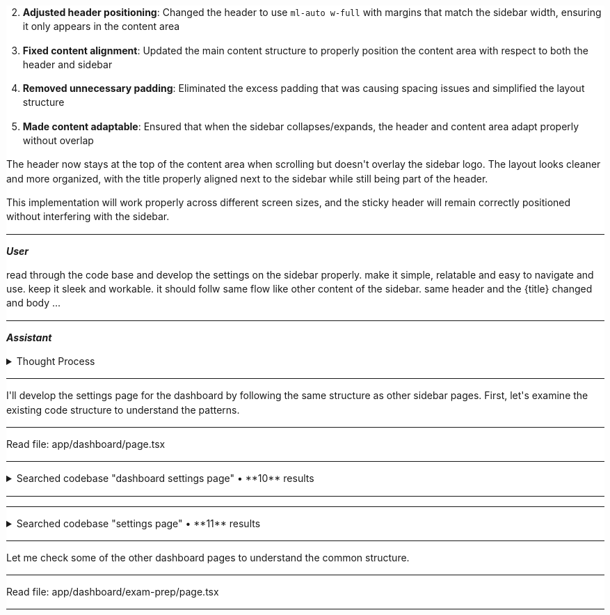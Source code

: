 2. **Adjusted header positioning**: Changed the header to use `ml-auto w-full` with margins that match the sidebar width, ensuring it only appears in the content area

3. **Fixed content alignment**: Updated the main content structure to properly position the content area with respect to both the header and sidebar 

4. **Removed unnecessary padding**: Eliminated the excess padding that was causing spacing issues and simplified the layout structure

5. **Made content adaptable**: Ensured that when the sidebar collapses/expands, the header and content area adapt properly without overlap

The header now stays at the top of the content area when scrolling but doesn't overlay the sidebar logo. The layout looks cleaner and more organized, with the title properly aligned next to the sidebar while still being part of the header.

This implementation will work properly across different screen sizes, and the sticky header will remain correctly positioned without interfering with the sidebar.

---

_**User**_

read through the code base and develop the settings on the sidebar properly. make it simple, relatable and easy to navigate and use. keep it sleek and workable. it should follw same flow like other content of the sidebar. same header and the {title} changed and body ...

---

_**Assistant**_

<think><details><summary>Thought Process</summary></details></think>

---

I'll develop the settings page for the dashboard by following the same structure as other sidebar pages. First, let's examine the existing code structure to understand the patterns.

---

Read file: app/dashboard/page.tsx

---

<details><summary>Searched codebase "dashboard settings page" • **10** results</summary></details>

---

<no message>

---

<details><summary>Searched codebase "settings page" • **11** results</summary></details>

---

Let me check some of the other dashboard pages to understand the common structure.

---

Read file: app/dashboard/exam-prep/page.tsx

---
